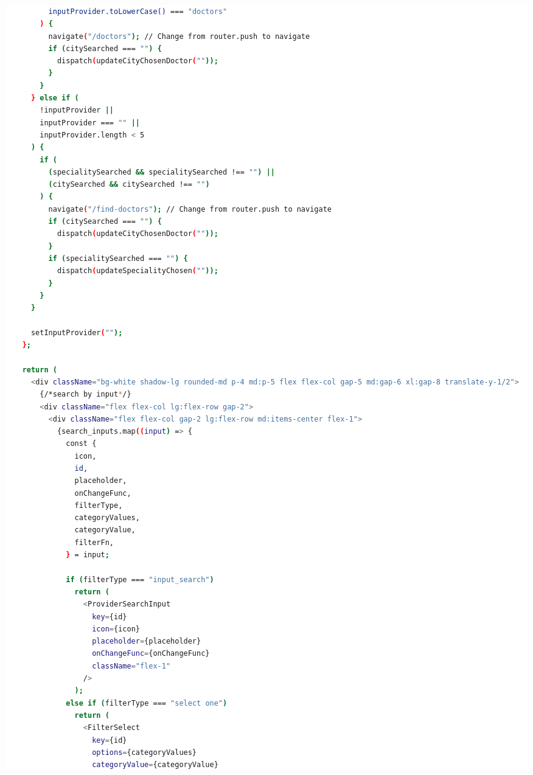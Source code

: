 ```bash
          inputProvider.toLowerCase() === "doctors"
        ) {
          navigate("/doctors"); // Change from router.push to navigate
          if (citySearched === "") {
            dispatch(updateCityChosenDoctor(""));
          }
        }
      } else if (
        !inputProvider ||
        inputProvider === "" ||
        inputProvider.length < 5
      ) {
        if (
          (specialitySearched && specialitySearched !== "") ||
          (citySearched && citySearched !== "")
        ) {
          navigate("/find-doctors"); // Change from router.push to navigate
          if (citySearched === "") {
            dispatch(updateCityChosenDoctor(""));
          }
          if (specialitySearched === "") {
            dispatch(updateSpecialityChosen(""));
          }
        }
      }

      setInputProvider("");
    };

    return (
      <div className="bg-white shadow-lg rounded-md p-4 md:p-5 flex flex-col gap-5 md:gap-6 xl:gap-8 translate-y-1/2">
        {/*search by input*/}
        <div className="flex flex-col lg:flex-row gap-2">
          <div className="flex flex-col gap-2 lg:flex-row md:items-center flex-1">
            {search_inputs.map((input) => {
              const {
                icon,
                id,
                placeholder,
                onChangeFunc,
                filterType,
                categoryValues,
                categoryValue,
                filterFn,
              } = input;

              if (filterType === "input_search")
                return (
                  <ProviderSearchInput
                    key={id}
                    icon={icon}
                    placeholder={placeholder}
                    onChangeFunc={onChangeFunc}
                    className="flex-1"
                  />
                );
              else if (filterType === "select one")
                return (
                  <FilterSelect
                    key={id}
                    options={categoryValues}
                    categoryValue={categoryValue}
```